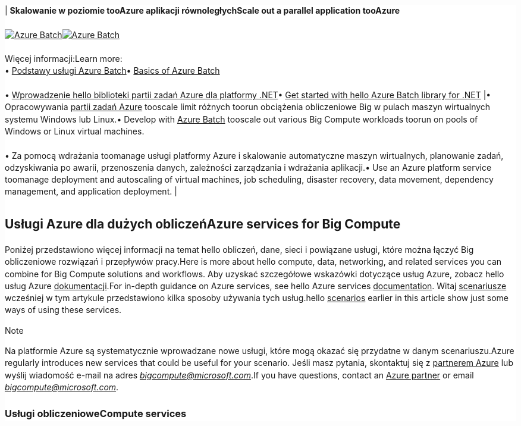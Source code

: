 | <span data-ttu-id="6134e-203">**Skalowanie w poziomie tooAzure aplikacji równoległych**</span><span class="sxs-lookup"><span data-stu-id="6134e-203">**Scale out a parallel application tooAzure**</span></span><br/><br/><span data-ttu-id="6134e-204">[![Azure Batch][batch_proc]](./media/batch-hpc-solutions/batch_proc.png)</span><span class="sxs-lookup"><span data-stu-id="6134e-204">[![Azure Batch][batch_proc]](./media/batch-hpc-solutions/batch_proc.png)</span></span><br/><br/><span data-ttu-id="6134e-205">Więcej informacji:</span><span class="sxs-lookup"><span data-stu-id="6134e-205">Learn more:</span></span><br/><span data-ttu-id="6134e-206">• [Podstawy usługi Azure Batch](batch-technical-overview.md)</span><span class="sxs-lookup"><span data-stu-id="6134e-206">• [Basics of Azure Batch](batch-technical-overview.md)</span></span><br/><br/><span data-ttu-id="6134e-207">• [Wprowadzenie hello biblioteki partii zadań Azure dla platformy .NET](batch-dotnet-get-started.md)</span><span class="sxs-lookup"><span data-stu-id="6134e-207">• [Get started with hello Azure Batch library for .NET](batch-dotnet-get-started.md)</span></span> |<span data-ttu-id="6134e-208">• Opracowywania [partii zadań Azure](https://azure.microsoft.com/documentation/services/batch/) tooscale limit różnych toorun obciążenia obliczeniowe Big w pulach maszyn wirtualnych systemu Windows lub Linux.</span><span class="sxs-lookup"><span data-stu-id="6134e-208">• Develop with [Azure Batch](https://azure.microsoft.com/documentation/services/batch/) tooscale out various Big Compute workloads toorun on pools of Windows or Linux virtual machines.</span></span><br/><br/><span data-ttu-id="6134e-209">• Za pomocą wdrażania toomanage usługi platformy Azure i skalowanie automatyczne maszyn wirtualnych, planowanie zadań, odzyskiwania po awarii, przenoszenia danych, zależności zarządzania i wdrażania aplikacji.</span><span class="sxs-lookup"><span data-stu-id="6134e-209">• Use an Azure platform service toomanage deployment and autoscaling of virtual machines, job scheduling, disaster recovery, data movement, dependency management, and application deployment.</span></span> |

## <a name="azure-services-for-big-compute"></a><span data-ttu-id="6134e-210">Usługi Azure dla dużych obliczeń</span><span class="sxs-lookup"><span data-stu-id="6134e-210">Azure services for Big Compute</span></span>
<span data-ttu-id="6134e-211">Poniżej przedstawiono więcej informacji na temat hello obliczeń, dane, sieci i powiązane usługi, które można łączyć Big obliczeniowe rozwiązań i przepływów pracy.</span><span class="sxs-lookup"><span data-stu-id="6134e-211">Here is more about hello compute, data, networking, and related services you can combine for Big Compute solutions and workflows.</span></span> <span data-ttu-id="6134e-212">Aby uzyskać szczegółowe wskazówki dotyczące usług Azure, zobacz hello usług Azure [dokumentacji](https://azure.microsoft.com/documentation/).</span><span class="sxs-lookup"><span data-stu-id="6134e-212">For in-depth guidance on Azure services, see hello Azure services [documentation](https://azure.microsoft.com/documentation/).</span></span> <span data-ttu-id="6134e-213">Witaj [scenariusze](#scenarios) wcześniej w tym artykule przedstawiono kilka sposoby używania tych usług.</span><span class="sxs-lookup"><span data-stu-id="6134e-213">hello [scenarios](#scenarios) earlier in this article show just some ways of using these services.</span></span>

> [!NOTE]
> <span data-ttu-id="6134e-214">Na platformie Azure są systematycznie wprowadzane nowe usługi, które mogą okazać się przydatne w danym scenariuszu.</span><span class="sxs-lookup"><span data-stu-id="6134e-214">Azure regularly introduces new services that could be useful for your scenario.</span></span> <span data-ttu-id="6134e-215">Jeśli masz pytania, skontaktuj się z [partnerem Azure](https://pinpoint.microsoft.com/en-US/search?keyword=azure) lub wyślij wiadomość e-mail na adres *bigcompute@microsoft.com*.</span><span class="sxs-lookup"><span data-stu-id="6134e-215">If you have questions, contact an [Azure partner](https://pinpoint.microsoft.com/en-US/search?keyword=azure) or email *bigcompute@microsoft.com*.</span></span>
> 
> 

### <a name="compute-services"></a><span data-ttu-id="6134e-216">Usługi obliczeniowe</span><span class="sxs-lookup"><span data-stu-id="6134e-216">Compute services</span></span>

[parallel]: ./media/batch-hpc-solutions/parallel.png
[coupled]: ./media/batch-hpc-solutions/coupled.png
[iaas_cluster]: ./media/batch-hpc-solutions/iaas_cluster.png
[burst_cluster]: ./media/batch-hpc-solutions/burst_cluster.png
[batch_proc]: ./media/batch-hpc-solutions/batch_proc.png